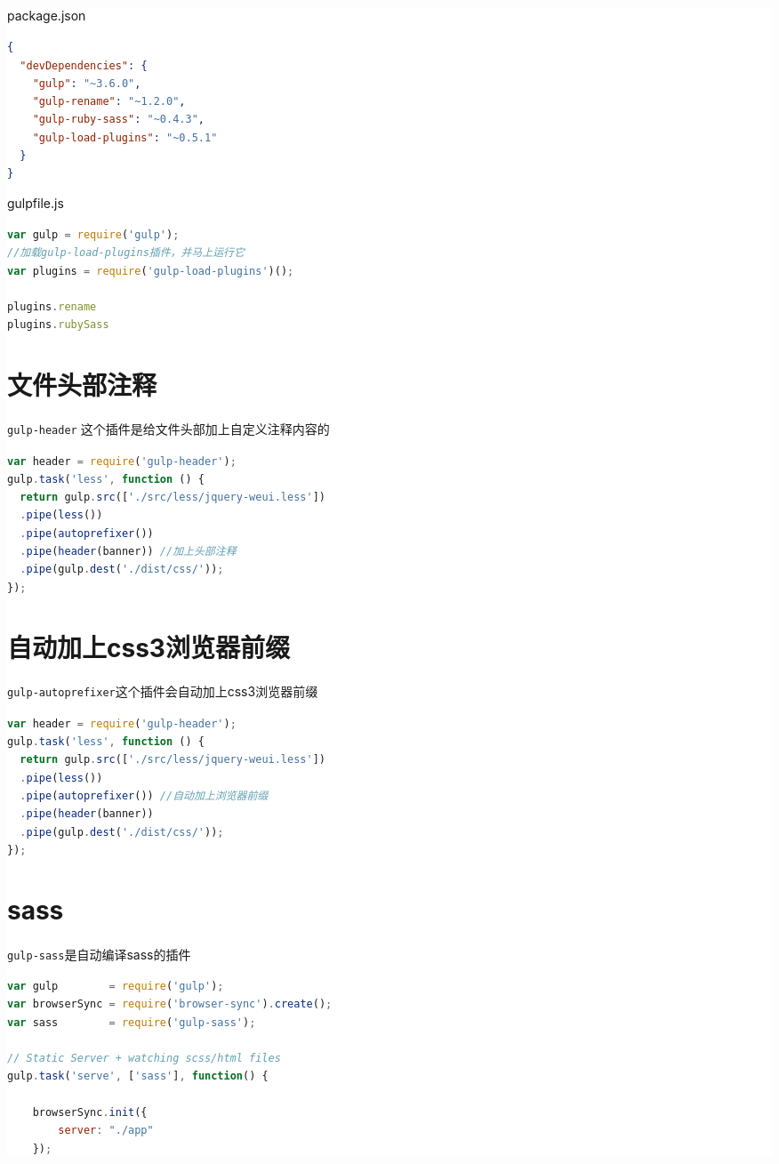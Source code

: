 package.json
```json
{
  "devDependencies": {
    "gulp": "~3.6.0",
    "gulp-rename": "~1.2.0",
    "gulp-ruby-sass": "~0.4.3",
    "gulp-load-plugins": "~0.5.1"
  }
}
```

gulpfile.js

```js
var gulp = require('gulp');
//加载gulp-load-plugins插件，并马上运行它
var plugins = require('gulp-load-plugins')();

plugins.rename  
plugins.rubySass
```

# 文件头部注释
`gulp-header` 这个插件是给文件头部加上自定义注释内容的

```js
var header = require('gulp-header');
gulp.task('less', function () {
  return gulp.src(['./src/less/jquery-weui.less'])
  .pipe(less())
  .pipe(autoprefixer())
  .pipe(header(banner)) //加上头部注释
  .pipe(gulp.dest('./dist/css/'));
});
```

# 自动加上css3浏览器前缀
`gulp-autoprefixer`这个插件会自动加上css3浏览器前缀
```js
var header = require('gulp-header');
gulp.task('less', function () {
  return gulp.src(['./src/less/jquery-weui.less'])
  .pipe(less())
  .pipe(autoprefixer()) //自动加上浏览器前缀
  .pipe(header(banner))
  .pipe(gulp.dest('./dist/css/'));
});
```
# sass
`gulp-sass`是自动编译sass的插件
```js
var gulp        = require('gulp');
var browserSync = require('browser-sync').create();
var sass        = require('gulp-sass');

// Static Server + watching scss/html files
gulp.task('serve', ['sass'], function() {

    browserSync.init({
        server: "./app"
    });

```